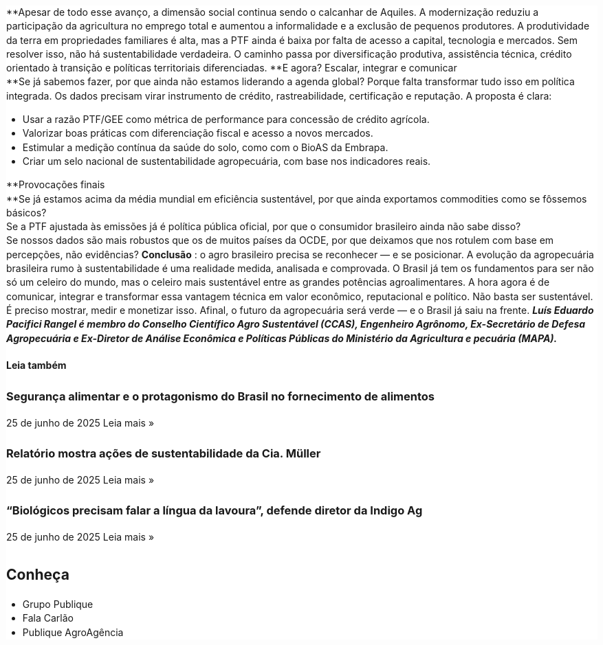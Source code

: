 **Apesar de todo esse avanço, a dimensão social continua sendo o calcanhar de Aquiles. A modernização reduziu a participação da agricultura no emprego total e aumentou a informalidade e a exclusão de pequenos produtores. A produtividade da terra em propriedades familiares é alta, mas a PTF ainda é baixa por falta de acesso a capital, tecnologia e mercados. Sem resolver isso, não há sustentabilidade verdadeira. O caminho passa por diversificação produtiva, assistência técnica, crédito orientado à transição e políticas territoriais diferenciadas.
**E agora? Escalar, integrar e comunicar  
**Se já sabemos fazer, por que ainda não estamos liderando a agenda global? Porque falta transformar tudo isso em política integrada. Os dados precisam virar instrumento de crédito, rastreabilidade, certificação e reputação. A proposta é clara:
  * Usar a razão PTF/GEE como métrica de performance para concessão de crédito agrícola.
  * Valorizar boas práticas com diferenciação fiscal e acesso a novos mercados.
  * Estimular a medição contínua da saúde do solo, como com o BioAS da Embrapa.
  * Criar um selo nacional de sustentabilidade agropecuária, com base nos indicadores reais.


**Provocações finais  
**Se já estamos acima da média mundial em eficiência sustentável, por que ainda exportamos commodities como se fôssemos básicos?  
Se a PTF ajustada às emissões já é política pública oficial, por que o consumidor brasileiro ainda não sabe disso?  
Se nossos dados são mais robustos que os de muitos países da OCDE, por que deixamos que nos rotulem com base em percepções, não evidências?
**Conclusão** : o agro brasileiro precisa se reconhecer — e se posicionar. A evolução da agropecuária brasileira rumo à sustentabilidade é uma realidade medida, analisada e comprovada. O Brasil já tem os fundamentos para ser não só um celeiro do mundo, mas o celeiro mais sustentável entre as grandes potências agroalimentares. A hora agora é de comunicar, integrar e transformar essa vantagem técnica em valor econômico, reputacional e político. Não basta ser sustentável. É preciso mostrar, medir e monetizar isso. Afinal, o futuro da agropecuária será verde — e o Brasil já saiu na frente.
**_Luís Eduardo Pacifici Rangel é membro do Conselho Científico Agro Sustentável (CCAS), Engenheiro Agrônomo, Ex-Secretário de Defesa Agropecuária e Ex-Diretor de Análise Econômica e Políticas Públicas do Ministério da Agricultura e pecuária (MAPA)._**
#### Leia também
###  Segurança alimentar e o protagonismo do Brasil no fornecimento de alimentos 
25 de junho de 2025 
Leia mais » 
###  Relatório mostra ações de sustentabilidade da Cia. Müller 
25 de junho de 2025 
Leia mais » 
###  “Biológicos precisam falar a língua da lavoura”, defende diretor da Indigo Ag 
25 de junho de 2025 
Leia mais » 
## Conheça
  * Grupo Publique
  * Fala Carlão
  * Publique AgroAgência
